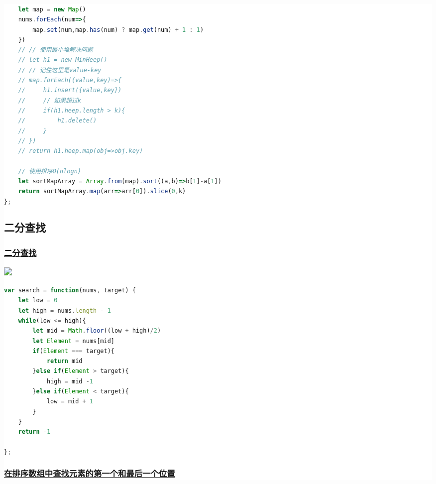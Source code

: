```js
    let map = new Map()
    nums.forEach(num=>{
        map.set(num,map.has(num) ? map.get(num) + 1 : 1)
    })
    // // 使用最小堆解决问题
    // let h1 = new MinHeep()
    // // 记住这里是value-key
    // map.forEach((value,key)=>{
    //     h1.insert({value,key})
    //     // 如果超过k
    //     if(h1.heep.length > k){
    //         h1.delete()
    //     }
    // })
    // return h1.heep.map(obj=>obj.key)

    // 使用排序O(nlogn)
    let sortMapArray = Array.from(map).sort((a,b)=>b[1]-a[1])
    return sortMapArray.map(arr=>arr[0]).slice(0,k)
};
```


## 二分查找

### [二分查找](https://leetcode-cn.com/problems/binary-search/)

![](https://image.yangxiansheng.top/img/20201223164313.png?imglist)

```js
var search = function(nums, target) {
    let low = 0
    let high = nums.length - 1
    while(low <= high){
        let mid = Math.floor((low + high)/2)
        let Element = nums[mid]
        if(Element === target){
            return mid
        }else if(Element > target){
            high = mid -1
        }else if(Element < target){
            low = mid + 1
        }
    }
    return -1

};
```

### [在排序数组中查找元素的第一个和最后一个位置](https://leetcode-cn.com/problems/find-first-and-last-position-of-element-in-sorted-array/)
